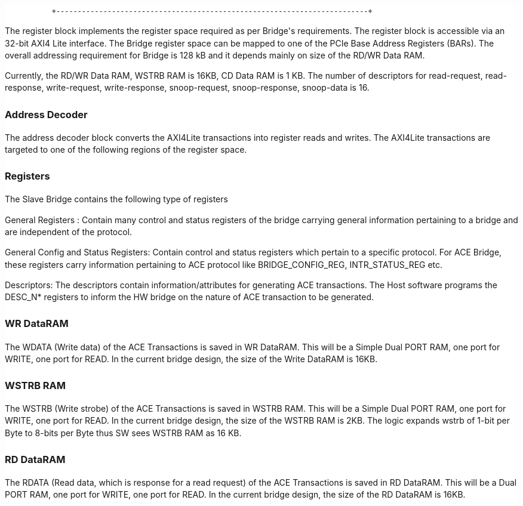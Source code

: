 ```
           +-------------------------------------------------------------------------+

```

The register block implements the register space required as per Bridge's
requirements. The register block is accessible via an 32-bit AXI4 Lite
interface. The Bridge register space can be mapped to one of the PCIe Base
Address Registers (BARs). The overall addressing requirement for Bridge is 128
kB and it depends mainly on size of the RD/WR Data RAM. 

Currently, the RD/WR Data RAM, WSTRB RAM is 16KB, CD Data RAM is 1 KB. The
number of descriptors for read-request, read-response, write-request,
write-response, snoop-request, snoop-response, snoop-data is 16.  

### Address Decoder 
The address decoder block converts the AXI4Lite transactions into register
reads and writes. The AXI4Lite transactions are targeted to one of the
following regions of the register space.

### Registers

The Slave Bridge contains the following type of registers

General Registers : Contain many control and status registers of the bridge carrying general
information pertaining to a bridge and are independent of the protocol.  

General Config and Status Registers: Contain control and status registers
which pertain to a specific protocol. For ACE Bridge, these registers carry
information pertaining to ACE protocol like BRIDGE_CONFIG_REG,
INTR_STATUS_REG etc.

Descriptors: The descriptors contain information/attributes for
generating ACE transactions. The Host software programs the DESC_N* registers to
inform the HW bridge on the nature of ACE transaction to be generated. 


### WR DataRAM
The WDATA (Write data) of the ACE Transactions is saved in WR
DataRAM. This will be a Simple Dual PORT RAM, one port for WRITE, one port for
READ. In the current bridge design, the size of the Write DataRAM is 16KB.

### WSTRB RAM
The WSTRB (Write strobe) of the ACE Transactions is saved in WSTRB RAM. This
will be a Simple Dual PORT RAM, one port for WRITE, one port for READ.  In the
current bridge design, the size of the WSTRB RAM is 2KB.  The logic expands
wstrb of 1-bit per Byte to 8-bits per Byte thus SW sees WSTRB RAM as 16 KB.

### RD DataRAM
The RDATA (Read data, which is response for a read request) of the
ACE Transactions is saved in RD DataRAM. This will be a Dual PORT RAM, one port
for WRITE, one port for READ. In the current bridge design, the size of the RD
 DataRAM is 16KB.
